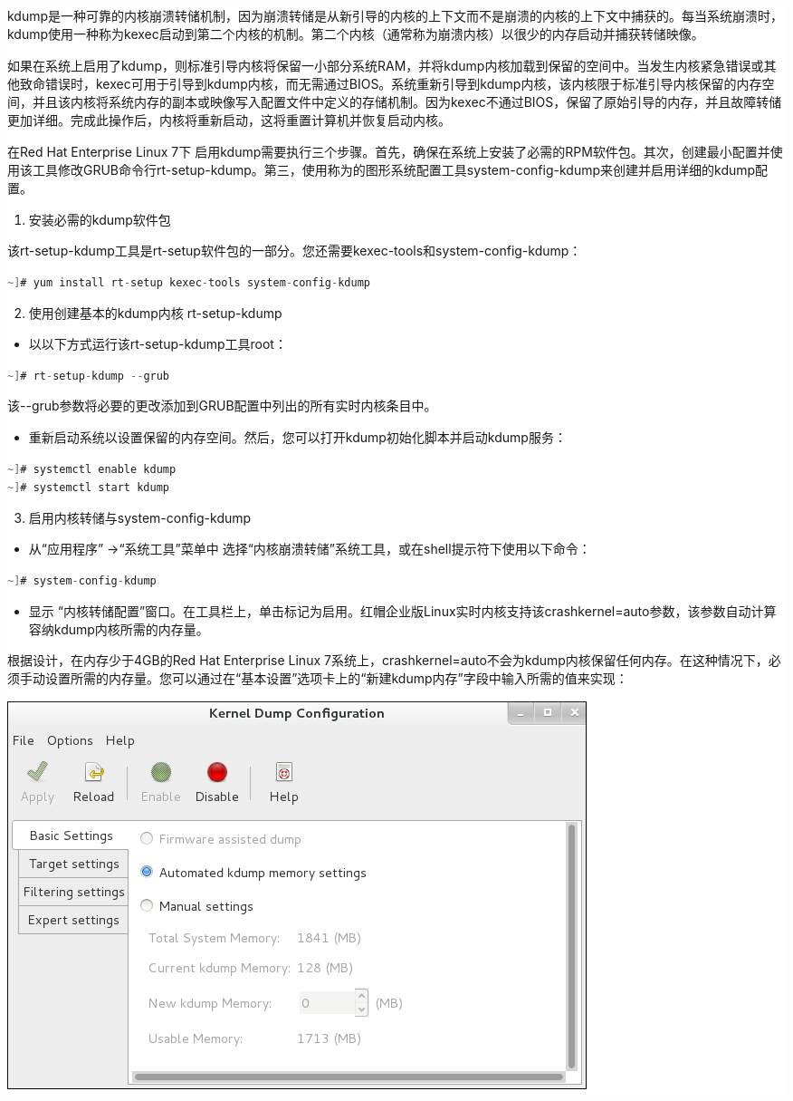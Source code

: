 kdump是一种可靠的内核崩溃转储机制，因为崩溃转储是从新引导的内核的上下文而不是崩溃的内核的上下文中捕获的。每当系统崩溃时， kdump使用一种称为kexec启动到第二个内核的机制。第二个内核（通常称为崩溃内核）以很少的内存启动并捕获转储映像。

如果在系统上启用了kdump，则标准引导内核将保留一小部分系统RAM，并将kdump内核加载到保留的空间中。当发生内核紧急错误或其他致命错误时，kexec可用于引导到kdump内核，而无需通过BIOS。系统重新引导到kdump内核，该内核限于标准引导内核保留的内存空间，并且该内核将系统内存的副本或映像写入配置文件中定义的存储机制。因为kexec不通过BIOS，保留了原始引导的内存，并且故障转储更加详细。完成此操作后，内核将重新启动，这将重置计算机并恢复启动内核。

在Red Hat Enterprise Linux 7下 启用kdump需要执行三个步骤。首先，确保在系统上安装了必需的RPM软件包。其次，创建最小配置并使用该工具修改GRUB命令行rt-setup-kdump。第三，使用称为的图形系统配置工具system-config-kdump来创建并启用详细的kdump配置。

1. 安装必需的kdump软件包

该rt-setup-kdump工具是rt-setup软件包的一部分。您还需要kexec-tools和system-config-kdump：
```c
~]# yum install rt-setup kexec-tools system-config-kdump
```

2. 使用创建基本的kdump内核 rt-setup-kdump

* 以以下方式运行该rt-setup-kdump工具root：
```c
~]# rt-setup-kdump --grub
```
该--grub参数将必要的更改添加到GRUB配置中列出的所有实时内核条目中。

* 重新启动系统以设置保留的内存空间。然后，您可以打开kdump初始化脚本并启动kdump服务：
```c
~]# systemctl enable kdump
~]# systemctl start kdump
```

3. 启用内核转储与system-config-kdump

* 从“应用程序” →“系统工具”菜单中 选择“内核崩溃转储”系统工具，或在shell提示符下使用以下命令：
```c
~]# system-config-kdump
```

* 显示 “内核转储配置”窗口。在工具栏上，单击标记为启用。红帽企业版Linux实时内核支持该crashkernel=auto参数，该参数自动计算容纳kdump内核所需的内存量。

根据设计，在内存少于4GB的Red Hat Enterprise Linux 7系统上，crashkernel=auto不会为kdump内核保留任何内存。在这种情况下，必须手动设置所需的内存量。您可以通过在“基本设置”选项卡上的“新建kdump内存”字段中输入所需的值来实现：

![](_v_images/20210210112855090_29333.png)
